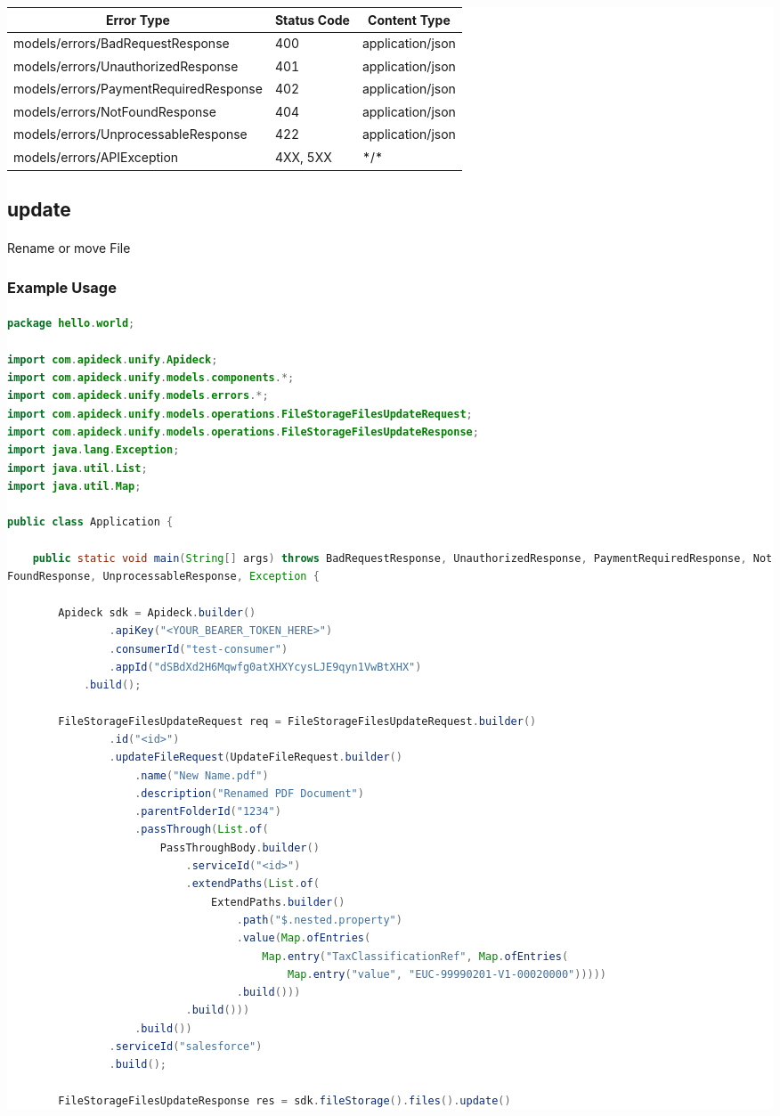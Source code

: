 | Error Type                            | Status Code                           | Content Type                          |
| ------------------------------------- | ------------------------------------- | ------------------------------------- |
| models/errors/BadRequestResponse      | 400                                   | application/json                      |
| models/errors/UnauthorizedResponse    | 401                                   | application/json                      |
| models/errors/PaymentRequiredResponse | 402                                   | application/json                      |
| models/errors/NotFoundResponse        | 404                                   | application/json                      |
| models/errors/UnprocessableResponse   | 422                                   | application/json                      |
| models/errors/APIException            | 4XX, 5XX                              | \*/\*                                 |

## update

Rename or move File

### Example Usage

```java
package hello.world;

import com.apideck.unify.Apideck;
import com.apideck.unify.models.components.*;
import com.apideck.unify.models.errors.*;
import com.apideck.unify.models.operations.FileStorageFilesUpdateRequest;
import com.apideck.unify.models.operations.FileStorageFilesUpdateResponse;
import java.lang.Exception;
import java.util.List;
import java.util.Map;

public class Application {

    public static void main(String[] args) throws BadRequestResponse, UnauthorizedResponse, PaymentRequiredResponse, NotFoundResponse, UnprocessableResponse, Exception {

        Apideck sdk = Apideck.builder()
                .apiKey("<YOUR_BEARER_TOKEN_HERE>")
                .consumerId("test-consumer")
                .appId("dSBdXd2H6Mqwfg0atXHXYcysLJE9qyn1VwBtXHX")
            .build();

        FileStorageFilesUpdateRequest req = FileStorageFilesUpdateRequest.builder()
                .id("<id>")
                .updateFileRequest(UpdateFileRequest.builder()
                    .name("New Name.pdf")
                    .description("Renamed PDF Document")
                    .parentFolderId("1234")
                    .passThrough(List.of(
                        PassThroughBody.builder()
                            .serviceId("<id>")
                            .extendPaths(List.of(
                                ExtendPaths.builder()
                                    .path("$.nested.property")
                                    .value(Map.ofEntries(
                                        Map.entry("TaxClassificationRef", Map.ofEntries(
                                            Map.entry("value", "EUC-99990201-V1-00020000")))))
                                    .build()))
                            .build()))
                    .build())
                .serviceId("salesforce")
                .build();

        FileStorageFilesUpdateResponse res = sdk.fileStorage().files().update()
```